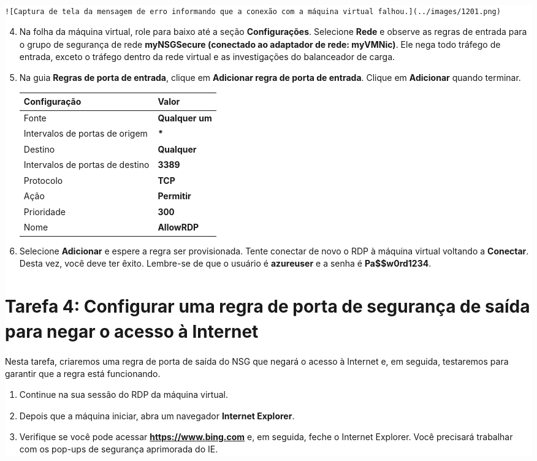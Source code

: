 
    ![Captura de tela da mensagem de erro informando que a conexão com a máquina virtual falhou.](../images/1201.png)

4. Na folha da máquina virtual, role para baixo até a seção **Configurações**. Selecione **Rede** e observe as regras de entrada para o grupo de segurança de rede **myNSGSecure (conectado ao adaptador de rede: myVMNic)**. Ele nega todo tráfego de entrada, exceto o tráfego dentro da rede virtual e as investigações do balanceador de carga.

5. Na guia **Regras de porta de entrada**, clique em **Adicionar regra de porta de entrada**. Clique em **Adicionar** quando terminar. 

    | Configuração | Valor |
    | -- | -- |
    | Fonte | **Qualquer um**|
    | Intervalos de portas de origem | **\*** |
    | Destino | **Qualquer** |
    | Intervalos de portas de destino | **3389** |
    | Protocolo | **TCP** |
    | Ação | **Permitir** |
    | Prioridade | **300** |
    | Nome | **AllowRDP** |

6. Selecione **Adicionar** e espere a regra ser provisionada. Tente conectar de novo o RDP à máquina virtual voltando a **Conectar**. Desta vez, você deve ter êxito. Lembre-se de que o usuário é **azureuser** e a senha é **Pa$$w0rd1234**.

# Tarefa 4: Configurar uma regra de porta de segurança de saída para negar o acesso à Internet

Nesta tarefa, criaremos uma regra de porta de saída do NSG que negará o acesso à Internet e, em seguida, testaremos para garantir que a regra está funcionando.

1. Continue na sua sessão do RDP da máquina virtual. 

2. Depois que a máquina iniciar, abra um navegador **Internet Explorer**. 

3. Verifique se você pode acessar **https://www.bing.com** e, em seguida, feche o Internet Explorer. Você precisará trabalhar com os pop-ups de segurança aprimorada do IE. 

